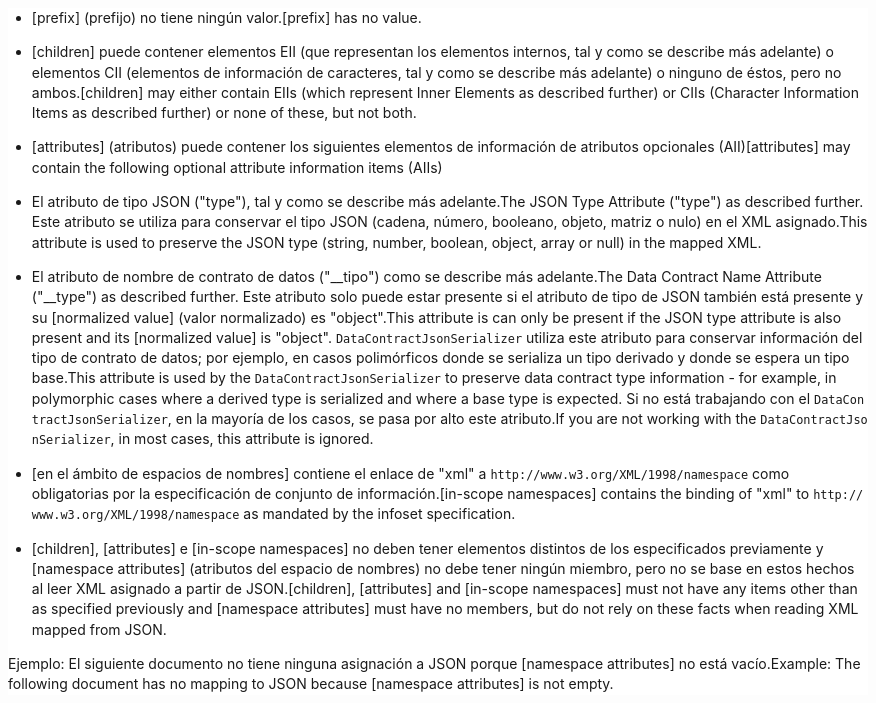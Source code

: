 - <span data-ttu-id="9671c-146">[prefix] (prefijo) no tiene ningún valor.</span><span class="sxs-lookup"><span data-stu-id="9671c-146">[prefix] has no value.</span></span>

- <span data-ttu-id="9671c-147">[children] puede contener elementos EII (que representan los elementos internos, tal y como se describe más adelante) o elementos CII (elementos de información de caracteres, tal y como se describe más adelante) o ninguno de éstos, pero no ambos.</span><span class="sxs-lookup"><span data-stu-id="9671c-147">[children] may either contain EIIs (which represent Inner Elements as described further) or CIIs (Character Information Items as described further) or none of these, but not both.</span></span>

- <span data-ttu-id="9671c-148">[attributes] (atributos) puede contener los siguientes elementos de información de atributos opcionales (AII)</span><span class="sxs-lookup"><span data-stu-id="9671c-148">[attributes] may contain the following optional attribute information items (AIIs)</span></span>

- <span data-ttu-id="9671c-149">El atributo de tipo JSON ("type"), tal y como se describe más adelante.</span><span class="sxs-lookup"><span data-stu-id="9671c-149">The JSON Type Attribute ("type") as described further.</span></span> <span data-ttu-id="9671c-150">Este atributo se utiliza para conservar el tipo JSON (cadena, número, booleano, objeto, matriz o nulo) en el XML asignado.</span><span class="sxs-lookup"><span data-stu-id="9671c-150">This attribute is used to preserve the JSON type (string, number, boolean, object, array or null) in the mapped XML.</span></span>

- <span data-ttu-id="9671c-151">El atributo de nombre de contrato de datos ("\_\_tipo") como se describe más adelante.</span><span class="sxs-lookup"><span data-stu-id="9671c-151">The Data Contract Name Attribute ("\_\_type") as described further.</span></span> <span data-ttu-id="9671c-152">Este atributo solo puede estar presente si el atributo de tipo de JSON también está presente y su [normalized value] (valor normalizado) es "object".</span><span class="sxs-lookup"><span data-stu-id="9671c-152">This attribute is can only be present if the JSON type attribute is also present and its [normalized value] is "object".</span></span> <span data-ttu-id="9671c-153">`DataContractJsonSerializer` utiliza este atributo para conservar información del tipo de contrato de datos; por ejemplo, en casos polimórficos donde se serializa un tipo derivado y donde se espera un tipo base.</span><span class="sxs-lookup"><span data-stu-id="9671c-153">This attribute is used by the `DataContractJsonSerializer` to preserve data contract type information - for example, in polymorphic cases where a derived type is serialized and where a base type is expected.</span></span> <span data-ttu-id="9671c-154">Si no está trabajando con el `DataContractJsonSerializer`, en la mayoría de los casos, se pasa por alto este atributo.</span><span class="sxs-lookup"><span data-stu-id="9671c-154">If you are not working with the `DataContractJsonSerializer`, in most cases, this attribute is ignored.</span></span>

- <span data-ttu-id="9671c-155">[en el ámbito de espacios de nombres] contiene el enlace de "xml" a `http://www.w3.org/XML/1998/namespace` como obligatorias por la especificación de conjunto de información.</span><span class="sxs-lookup"><span data-stu-id="9671c-155">[in-scope namespaces] contains the binding of "xml" to `http://www.w3.org/XML/1998/namespace` as mandated by the infoset specification.</span></span>

- <span data-ttu-id="9671c-156">[children], [attributes] e [in-scope namespaces] no deben tener elementos distintos de los especificados previamente y [namespace attributes] (atributos del espacio de nombres) no debe tener ningún miembro, pero no se base en estos hechos al leer XML asignado a partir de JSON.</span><span class="sxs-lookup"><span data-stu-id="9671c-156">[children], [attributes] and [in-scope namespaces] must not have any items other than as specified previously and [namespace attributes] must have no members, but do not rely on these facts when reading XML mapped from JSON.</span></span>

<span data-ttu-id="9671c-157">Ejemplo: El siguiente documento no tiene ninguna asignación a JSON porque [namespace attributes] no está vacío.</span><span class="sxs-lookup"><span data-stu-id="9671c-157">Example: The following document has no mapping to JSON because [namespace attributes] is not empty.</span></span>
